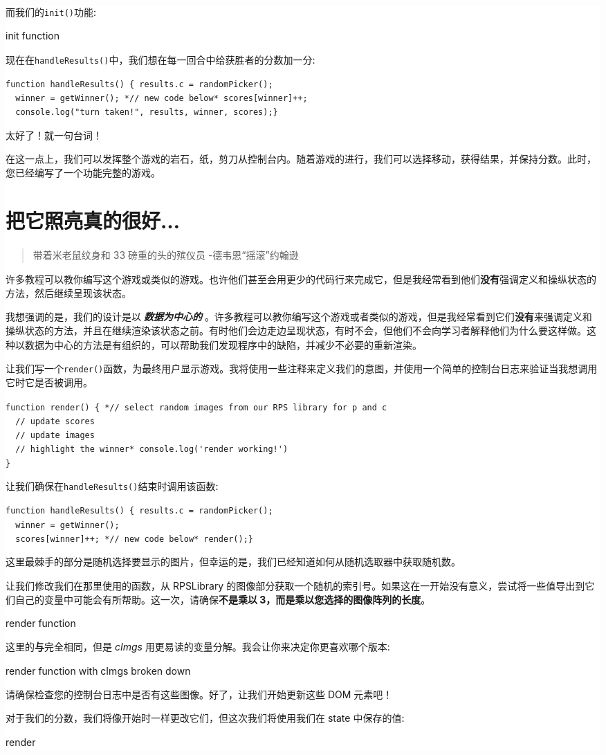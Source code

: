 而我们的`init()`功能:

init function

现在在`handleResults()`中，我们想在每一回合中给获胜者的分数加一分:

```
function handleResults() { results.c = randomPicker();
  winner = getWinner(); *// new code below* scores[winner]++;
  console.log("turn taken!", results, winner, scores);}
```

太好了！就一句台词！

在这一点上，我们可以发挥整个游戏的岩石，纸，剪刀从控制台内。随着游戏的进行，我们可以选择移动，获得结果，并保持分数。此时，您已经编写了一个功能完整的游戏。

# 把它照亮真的很好…

> 带着米老鼠纹身和 33 磅重的头的殡仪员
> -德韦恩“摇滚”约翰逊

许多教程可以教你编写这个游戏或类似的游戏。也许他们甚至会用更少的代码行来完成它，但是我经常看到他们**没有**强调定义和操纵状态的方法，然后继续呈现该状态。

我想强调的是，我们的设计是以 ***数据为中心的*** 。许多教程可以教你编写这个游戏或者类似的游戏，但是我经常看到它们**没有**来强调定义和操纵状态的方法，并且在继续渲染该状态之前。有时他们会边走边呈现状态，有时不会，但他们不会向学习者解释他们为什么要这样做。这种以数据为中心的方法是有组织的，可以帮助我们发现程序中的缺陷，并减少不必要的重新渲染。

让我们写一个`render()`函数，为最终用户显示游戏。我将使用一些注释来定义我们的意图，并使用一个简单的控制台日志来验证当我想调用它时它是否被调用。

```
function render() { *// select random images from our RPS library for p and c
  // update scores
  // update images
  // highlight the winner* console.log('render working!')
}
```

让我们确保在`handleResults()`结束时调用该函数:

```
function handleResults() { results.c = randomPicker();
  winner = getWinner();
  scores[winner]++; *// new code below* render();}
```

这里最棘手的部分是随机选择要显示的图片，但幸运的是，我们已经知道如何从随机选取器中获取随机数。

让我们修改我们在那里使用的函数，从 RPSLibrary 的图像部分获取一个随机的索引号。如果这在一开始没有意义，尝试将一些值导出到它们自己的变量中可能会有所帮助。这一次，请确保**不是乘以 3，而是乘以您选择的图像阵列的长度**。

render function

这里的**与**完全相同，但是 *cImgs* 用更易读的变量分解。我会让你来决定你更喜欢哪个版本:

render function with cImgs broken down

请确保检查您的控制台日志中是否有这些图像。好了，让我们开始更新这些 DOM 元素吧！

对于我们的分数，我们将像开始时一样更改它们，但这次我们将使用我们在 state 中保存的值:

render
